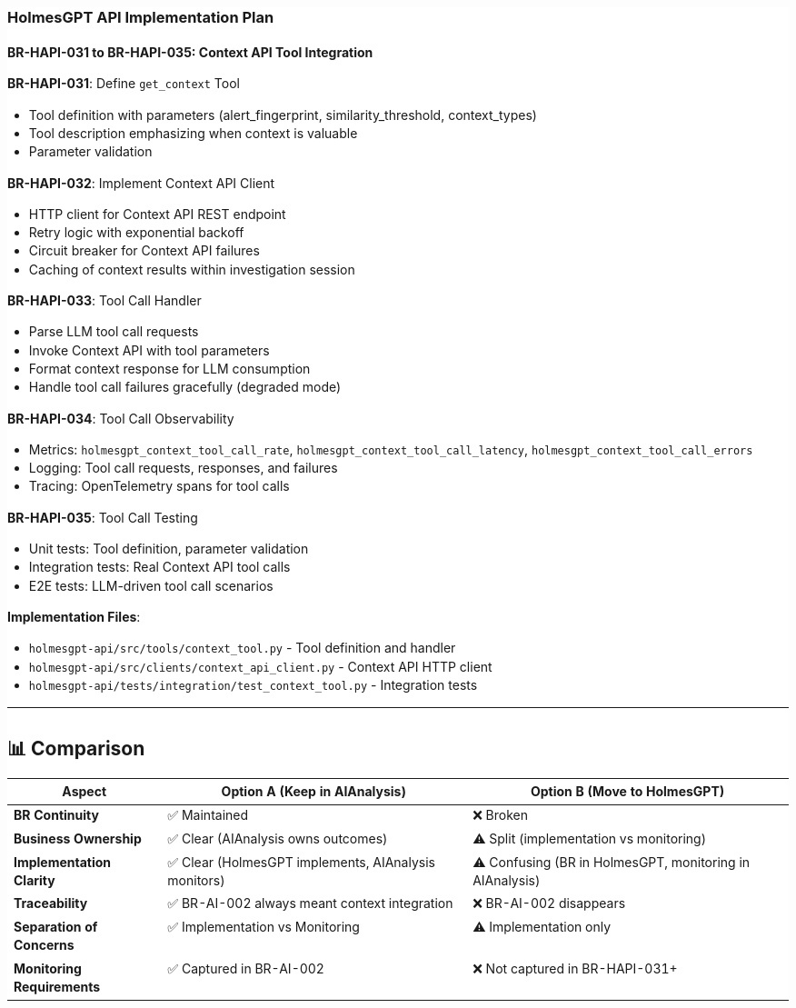 
### HolmesGPT API Implementation Plan

**BR-HAPI-031 to BR-HAPI-035: Context API Tool Integration**

**BR-HAPI-031**: Define `get_context` Tool
- Tool definition with parameters (alert_fingerprint, similarity_threshold, context_types)
- Tool description emphasizing when context is valuable
- Parameter validation

**BR-HAPI-032**: Implement Context API Client
- HTTP client for Context API REST endpoint
- Retry logic with exponential backoff
- Circuit breaker for Context API failures
- Caching of context results within investigation session

**BR-HAPI-033**: Tool Call Handler
- Parse LLM tool call requests
- Invoke Context API with tool parameters
- Format context response for LLM consumption
- Handle tool call failures gracefully (degraded mode)

**BR-HAPI-034**: Tool Call Observability
- Metrics: `holmesgpt_context_tool_call_rate`, `holmesgpt_context_tool_call_latency`, `holmesgpt_context_tool_call_errors`
- Logging: Tool call requests, responses, and failures
- Tracing: OpenTelemetry spans for tool calls

**BR-HAPI-035**: Tool Call Testing
- Unit tests: Tool definition, parameter validation
- Integration tests: Real Context API tool calls
- E2E tests: LLM-driven tool call scenarios

**Implementation Files**:
- `holmesgpt-api/src/tools/context_tool.py` - Tool definition and handler
- `holmesgpt-api/src/clients/context_api_client.py` - Context API HTTP client
- `holmesgpt-api/tests/integration/test_context_tool.py` - Integration tests

---

## 📊 Comparison

| Aspect | Option A (Keep in AIAnalysis) | Option B (Move to HolmesGPT) |
|---|---|---|
| **BR Continuity** | ✅ Maintained | ❌ Broken |
| **Business Ownership** | ✅ Clear (AIAnalysis owns outcomes) | ⚠️ Split (implementation vs monitoring) |
| **Implementation Clarity** | ✅ Clear (HolmesGPT implements, AIAnalysis monitors) | ⚠️ Confusing (BR in HolmesGPT, monitoring in AIAnalysis) |
| **Traceability** | ✅ BR-AI-002 always meant context integration | ❌ BR-AI-002 disappears |
| **Separation of Concerns** | ✅ Implementation vs Monitoring | ⚠️ Implementation only |
| **Monitoring Requirements** | ✅ Captured in BR-AI-002 | ❌ Not captured in BR-HAPI-031+ |
